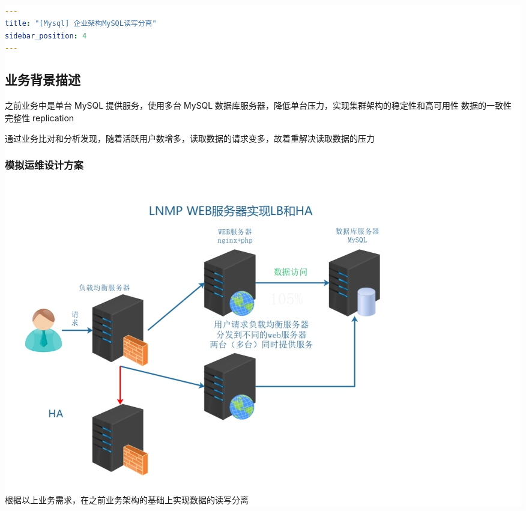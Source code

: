 ```yaml
---
title: "[Mysql] 企业架构MySQL读写分离"
sidebar_position: 4
---
```


## 业务背景描述

之前业务中是单台 MySQL 提供服务，使用多台 MySQL 数据库服务器，降低单台压力，实现集群架构的稳定性和高可用性 数据的一致性 完整性 replication

通过业务比对和分析发现，随着活跃用户数增多，读取数据的请求变多，故着重解决读取数据的压力

### 模拟运维设计方案

![rw](assets/rw.jpg)

根据以上业务需求，在之前业务架构的基础上实现数据的读写分离

